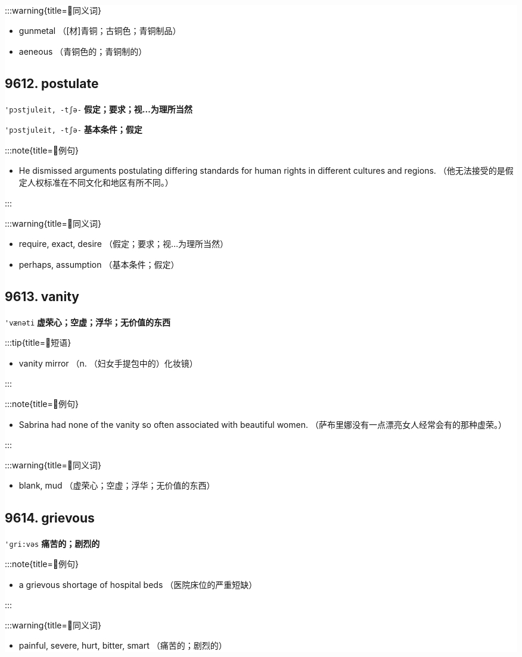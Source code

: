:::warning{title=🤔同义词}

- gunmetal （[材]青铜；古铜色；青铜制品）

- aeneous （青铜色的；青铜制的）


## 9612. postulate

`'pɔstjuleit, -tʃə-`  **假定；要求；视…为理所当然**

`'pɔstjuleit, -tʃə-`  **基本条件；假定**

:::note{title=🎤例句}

- He dismissed arguments postulating differing standards for human rights in different cultures and regions. （他无法接受的是假定人权标准在不同文化和地区有所不同。）

:::

:::warning{title=🤔同义词}

- require, exact, desire （假定；要求；视…为理所当然）

- perhaps, assumption （基本条件；假定）


## 9613. vanity

`'vænəti`  **虚荣心；空虚；浮华；无价值的东西**

:::tip{title=🤩短语}

- vanity mirror （n. （妇女手提包中的）化妆镜）

:::

:::note{title=🎤例句}

- Sabrina had none of the vanity so often associated with beautiful women. （萨布里娜没有一点漂亮女人经常会有的那种虚荣。）

:::

:::warning{title=🤔同义词}

- blank, mud （虚荣心；空虚；浮华；无价值的东西）


## 9614. grievous

`'ɡri:vəs`  **痛苦的；剧烈的**

:::note{title=🎤例句}

- a grievous shortage of hospital beds （医院床位的严重短缺）

:::

:::warning{title=🤔同义词}

- painful, severe, hurt, bitter, smart （痛苦的；剧烈的）
